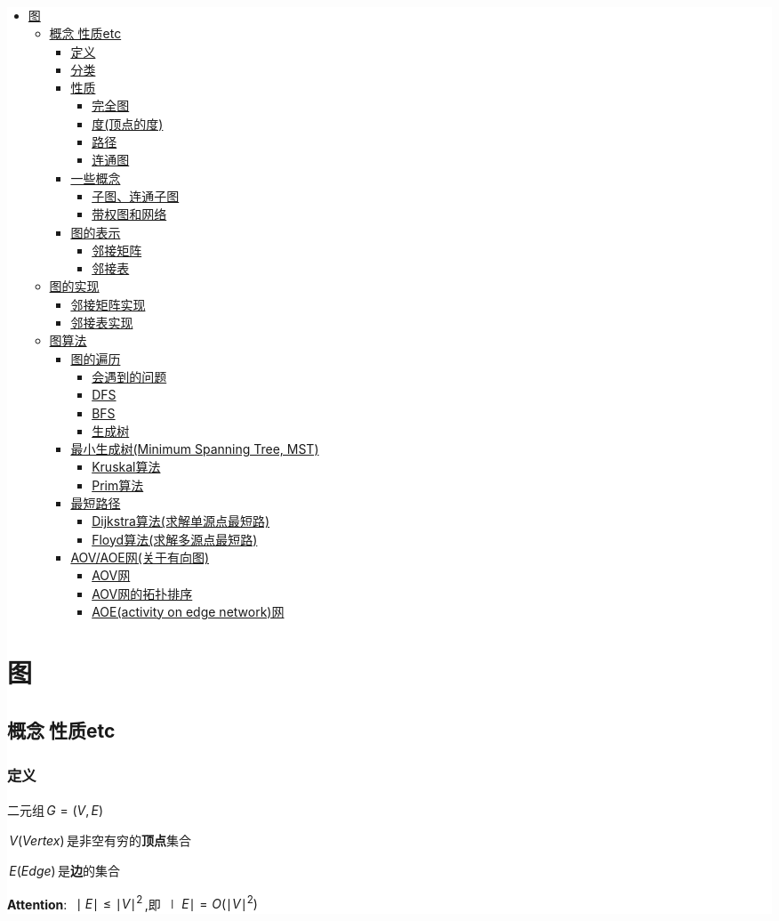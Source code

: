 - [图](#%e5%9b%be)
  - [概念 性质etc](#%e6%a6%82%e5%bf%b5-%e6%80%a7%e8%b4%a8etc)
    - [定义](#%e5%ae%9a%e4%b9%89)
    - [分类](#%e5%88%86%e7%b1%bb)
    - [性质](#%e6%80%a7%e8%b4%a8)
      - [完全图](#%e5%ae%8c%e5%85%a8%e5%9b%be)
      - [度(顶点的度)](#%e5%ba%a6%e9%a1%b6%e7%82%b9%e7%9a%84%e5%ba%a6)
      - [路径](#%e8%b7%af%e5%be%84)
      - [连通图](#%e8%bf%9e%e9%80%9a%e5%9b%be)
    - [一些概念](#%e4%b8%80%e4%ba%9b%e6%a6%82%e5%bf%b5)
      - [子图、连通子图](#%e5%ad%90%e5%9b%be%e8%bf%9e%e9%80%9a%e5%ad%90%e5%9b%be)
      - [带权图和网络](#%e5%b8%a6%e6%9d%83%e5%9b%be%e5%92%8c%e7%bd%91%e7%bb%9c)
    - [图的表示](#%e5%9b%be%e7%9a%84%e8%a1%a8%e7%a4%ba)
      - [邻接矩阵](#%e9%82%bb%e6%8e%a5%e7%9f%a9%e9%98%b5)
      - [邻接表](#%e9%82%bb%e6%8e%a5%e8%a1%a8)
  - [图的实现](#%e5%9b%be%e7%9a%84%e5%ae%9e%e7%8e%b0)
    - [邻接矩阵实现](#%e9%82%bb%e6%8e%a5%e7%9f%a9%e9%98%b5%e5%ae%9e%e7%8e%b0)
    - [邻接表实现](#%e9%82%bb%e6%8e%a5%e8%a1%a8%e5%ae%9e%e7%8e%b0)
  - [图算法](#%e5%9b%be%e7%ae%97%e6%b3%95)
    - [图的遍历](#%e5%9b%be%e7%9a%84%e9%81%8d%e5%8e%86)
      - [会遇到的问题](#%e4%bc%9a%e9%81%87%e5%88%b0%e7%9a%84%e9%97%ae%e9%a2%98)
      - [DFS](#dfs)
      - [BFS](#bfs)
      - [生成树](#%e7%94%9f%e6%88%90%e6%a0%91)
    - [最小生成树(Minimum Spanning Tree, MST)](#%e6%9c%80%e5%b0%8f%e7%94%9f%e6%88%90%e6%a0%91minimum-spanning-tree-mst)
      - [Kruskal算法](#kruskal%e7%ae%97%e6%b3%95)
      - [Prim算法](#prim%e7%ae%97%e6%b3%95)
    - [最短路径](#%e6%9c%80%e7%9f%ad%e8%b7%af%e5%be%84)
      - [Dijkstra算法(求解单源点最短路)](#dijkstra%e7%ae%97%e6%b3%95%e6%b1%82%e8%a7%a3%e5%8d%95%e6%ba%90%e7%82%b9%e6%9c%80%e7%9f%ad%e8%b7%af)
      - [Floyd算法(求解多源点最短路)](#floyd%e7%ae%97%e6%b3%95%e6%b1%82%e8%a7%a3%e5%a4%9a%e6%ba%90%e7%82%b9%e6%9c%80%e7%9f%ad%e8%b7%af)
    - [AOV/AOE网(关于有向图)](#aovaoe%e7%bd%91%e5%85%b3%e4%ba%8e%e6%9c%89%e5%90%91%e5%9b%be)
      - [AOV网](#aov%e7%bd%91)
      - [AOV网的拓扑排序](#aov%e7%bd%91%e7%9a%84%e6%8b%93%e6%89%91%e6%8e%92%e5%ba%8f)
      - [AOE(activity on edge network)网](#aoeactivity-on-edge-network%e7%bd%91)

# 图

## 概念 性质etc

### 定义

二元组$\,G=(V,E)\,$

$\,V(Vertex)\,$是非空有穷的**顶点**集合

$\,E(Edge)\,$是**边**的集合

**Attention**: $\,\mid E \mid \leq \mid V \mid^2\,$,即$\,\mid E \mid = O(\mid V \mid^2)\,$
